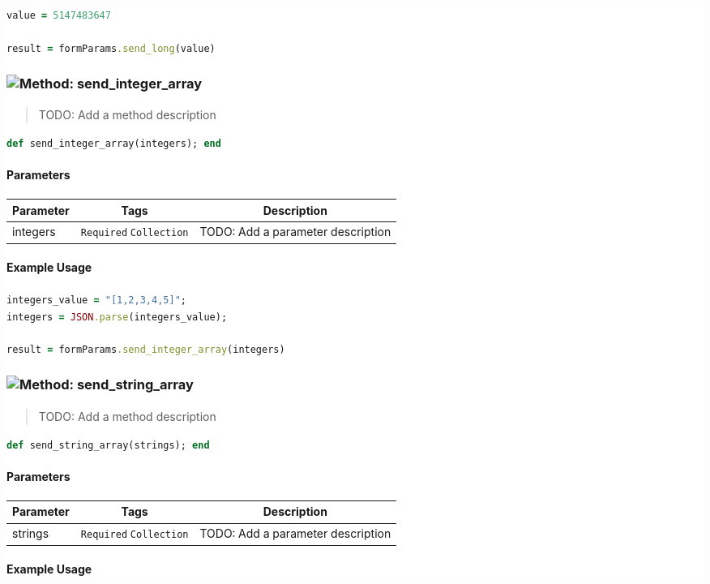 ```ruby
value = 5147483647

result = formParams.send_long(value)

```


### <a name="send_integer_array"></a>![Method: ](https://apidocs.io/img/method.png ".FormParamsController.send_integer_array") send_integer_array

> TODO: Add a method description


```ruby
def send_integer_array(integers); end
```

#### Parameters

| Parameter | Tags | Description |
|-----------|------|-------------|
| integers |  ``` Required ```  ``` Collection ```  | TODO: Add a parameter description |


#### Example Usage

```ruby
integers_value = "[1,2,3,4,5]";
integers = JSON.parse(integers_value);

result = formParams.send_integer_array(integers)

```


### <a name="send_string_array"></a>![Method: ](https://apidocs.io/img/method.png ".FormParamsController.send_string_array") send_string_array

> TODO: Add a method description


```ruby
def send_string_array(strings); end
```

#### Parameters

| Parameter | Tags | Description |
|-----------|------|-------------|
| strings |  ``` Required ```  ``` Collection ```  | TODO: Add a parameter description |


#### Example Usage

